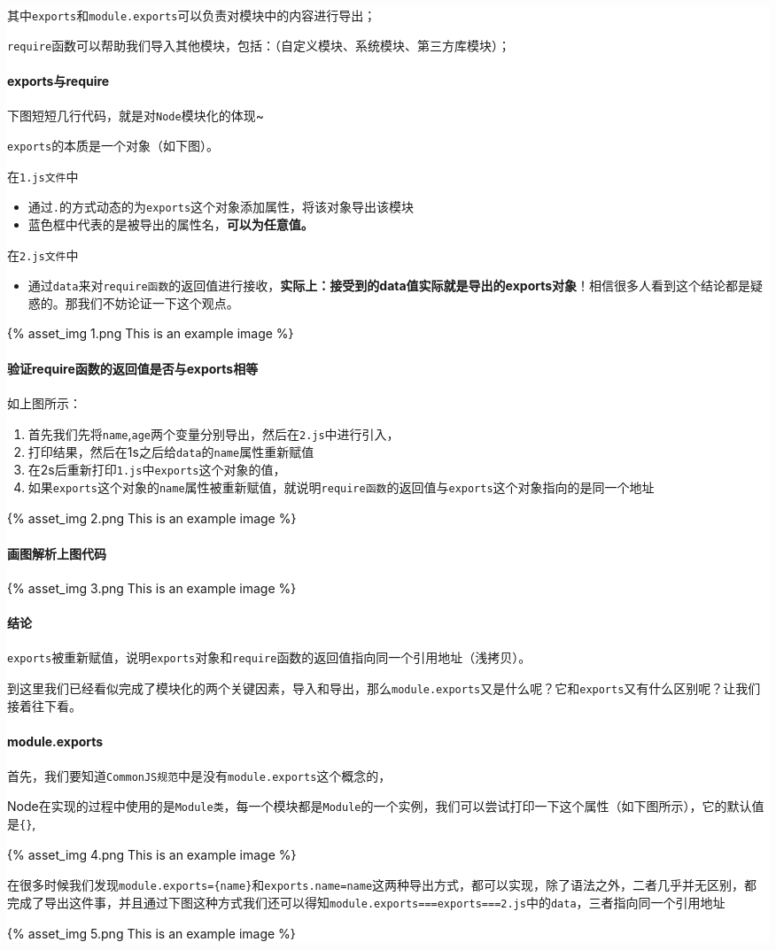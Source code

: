 其中`exports`和`module.exports`可以负责对模块中的内容进行导出； 

`require`函数可以帮助我们导入其他模块，包括：（自定义模块、系统模块、第三方库模块）；

#### exports与require

下图短短几行代码，就是对`Node`模块化的体现~

`exports`的本质是一个对象（如下图）。

在`1.js文件`中

- 通过`.`的方式动态的为`exports`这个对象添加属性，将该对象导出该模块
- 蓝色框中代表的是被导出的属性名，**可以为任意值。**

在`2.js文件`中

- 通过`data`来对`require函数`的返回值进行接收，**实际上：接受到的data值实际就是导出的exports对象**！相信很多人看到这个结论都是疑惑的。那我们不妨论证一下这个观点。

{% asset_img  1.png This is an example image %}

#### 验证require函数的返回值是否与exports相等

如上图所示：

1. 首先我们先将`name`,`age`两个变量分别导出，然后在`2.js`中进行引入，
2. 打印结果，然后在1s之后给`data`的`name`属性重新赋值
3. 在2s后重新打印`1.js`中`exports`这个对象的值，
4. 如果`exports`这个对象的`name`属性被重新赋值，就说明`require函数`的返回值与`exports`这个对象指向的是同一个地址

{% asset_img  2.png This is an example image %}



#### 画图解析上图代码

{% asset_img  3.png This is an example image %}



#### 结论

`exports`被重新赋值，说明`exports`对象和`require`函数的返回值指向同一个引用地址（浅拷贝）。

到这里我们已经看似完成了模块化的两个关键因素，导入和导出，那么`module.exports`又是什么呢？它和`exports`又有什么区别呢？让我们接着往下看。

#### module.exports

首先，我们要知道`CommonJS规范`中是没有`module.exports`这个概念的，

Node在实现的过程中使用的是`Module类`，每一个模块都是`Module`的一个实例，我们可以尝试打印一下这个属性（如下图所示），它的默认值是`{}`,





{% asset_img  4.png This is an example image %}

在很多时候我们发现`module.exports={name}`和`exports.name=name`这两种导出方式，都可以实现，除了语法之外，二者几乎并无区别，都完成了导出这件事，并且通过下图这种方式我们还可以得知`module.exports===exports===2.js`中的`data`，三者指向同一个引用地址

{% asset_img  5.png This is an example image %}

